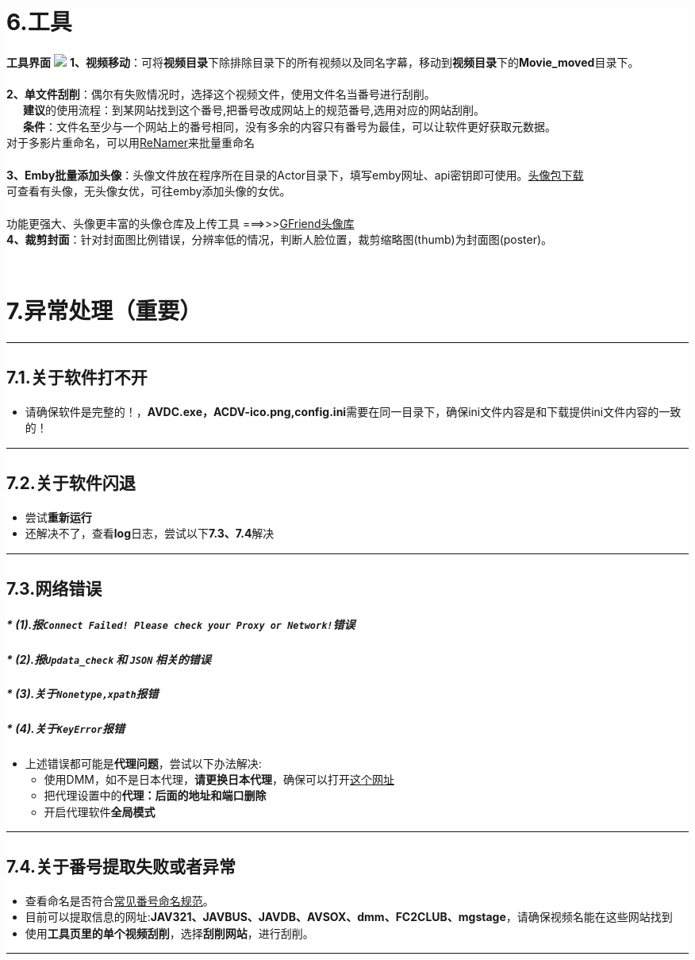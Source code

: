 # 6.工具
**工具界面**
![](https://github.com/moyy996/AVDC/blob/master/readme/tool.png)
**1、视频移动**：可将**视频目录**下除排除目录下的所有视频以及同名字幕，移动到**视频目录**下的**Movie_moved**目录下。<br><br>
**2、单文件刮削**：偶尔有失败情况时，选择这个视频文件，使用文件名当番号进行刮削。<br>
&emsp;&ensp;**建议**的使用流程：到某网站找到这个番号,把番号改成网站上的规范番号,选用对应的网站刮削。<br>
&emsp;&ensp;**条件**：文件名至少与一个网站上的番号相同，没有多余的内容只有番号为最佳，可以让软件更好获取元数据。<br>
对于多影片重命名，可以用[ReNamer](http://www.den4b.com/products/renamer)来批量重命名<br><br>
**3、Emby批量添加头像**：头像文件放在程序所在目录的Actor目录下，填写emby网址、api密钥即可使用。[头像包下载](https://github.com/moyy996/AVDC/releases/tag/%E5%A4%B4%E5%83%8F%E5%8C%85-2)<br>
可查看有头像，无头像女优，可往emby添加头像的女优。<br><br>
功能更强大、头像更丰富的头像仓库及上传工具 ===>>>[GFriend头像库](https://github.com/xinxin8816/gfriends)<br>
**4、裁剪封面**：针对封面图比例错误，分辨率低的情况，判断人脸位置，裁剪缩略图(thumb)为封面图(poster)。<br><br>

# 7.异常处理（重要）

---
## 7.1.关于软件打不开
* 请确保软件是完整的！，**AVDC.exe，ACDV-ico.png,config.ini**需要在同一目录下，确保ini文件内容是和下载提供ini文件内容的一致的！<br>

---
## 7.2.关于软件闪退
* 尝试**重新运行**<br>
* 还解决不了，查看**log**日志，尝试以下**7.3、7.4**解决<br>

---
## 7.3.网络错误
##### * (1).报```Connect Failed! Please check your Proxy or Network!```错误<br>
##### * (2).报```Updata_check``` 和 ```JSON``` 相关的错误<br>
##### * (3).关于```Nonetype,xpath```报错<br>
##### * (4).关于```KeyError```报错<br>
* 上述错误都可能是**代理问题**，尝试以下办法解决:
    * 使用DMM，如不是日本代理，**请更换日本代理**，确保可以打开[这个网址](https://www.dmm.co.jp/mono/dvd/-/detail/=/cid=ssni518/?dmmref=aMonoDvd_List/)<br>
    * 把代理设置中的**代理：后面的地址和端口删除**<br>
    * 开启代理软件**全局模式**<br>

---
## 7.4.关于番号提取失败或者异常
* 查看命名是否符合[常见番号命名规范](#3常见番号命名规范)。<br>
* 目前可以提取信息的网址:**JAV321、JAVBUS、JAVDB、AVSOX、dmm、FC2CLUB、mgstage**，请确保视频名能在这些网站找到<br>
* 使用**工具页里的单个视频刮削**，选择**刮削网站**，进行刮削。<br>

---